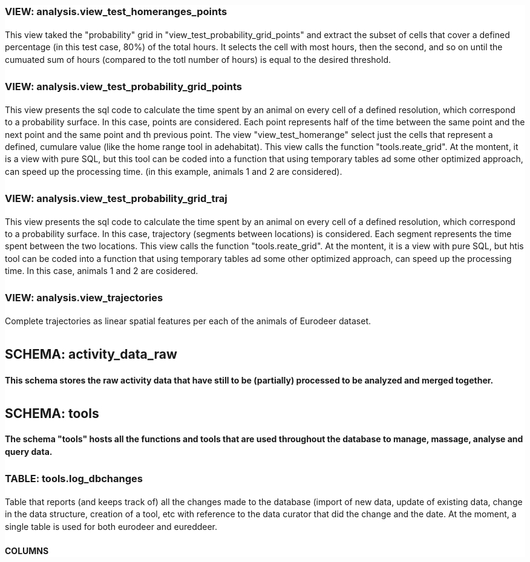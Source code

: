 
### VIEW: analysis.view\_test\_homeranges\_points  
This view taked the "probability" grid in "view\_test\_probability\_grid\_points" and extract the subset of cells that cover a defined percentage (in this test case, 80%) of the total hours. It selects the cell with most hours, then the second, and so on until the cumuated sum of hours (compared to the totl number of hours) is equal to the desired threshold.  


### VIEW: analysis.view\_test\_probability\_grid\_points  
This view presents the sql code to calculate the time spent by an animal on every cell of a defined resolution, which correspond to a probability surface. In this case, points are considered. Each point represents half of the time between the same point and the next point and the same point and th previous point. The view "view\_test\_homerange" select just the cells that represent a defined, cumulare value (like the home range tool in adehabitat). This view calls the function "tools.reate\_grid". At the montent, it is a view with pure SQL, but this tool can be coded into a function that using temporary tables ad some other optimized approach, can speed up the processing time. (in this example, animals 1 and 2 are considered).  


### VIEW: analysis.view\_test\_probability\_grid\_traj  
This view presents the sql code to calculate the time spent by an animal on every cell of a defined resolution, which correspond to a probability surface. In this case, trajectory (segments between locations) is considered. Each segment represents the time spent between the two locations. This view calls the function "tools.reate\_grid". At the montent, it is a view with pure SQL, but htis tool can be coded into a function that using temporary tables ad some other optimized approach, can speed up the processing time. In this case, animals 1 and 2 are cosidered.  


### VIEW: analysis.view\_trajectories  
Complete trajectories as linear spatial features per each of the animals of Eurodeer dataset.  






## SCHEMA: activity\_data\_raw  
**This schema stores the raw activity data that have still to be (partially) processed to be analyzed and merged together.**  

## SCHEMA: tools  
**The schema "tools" hosts all the functions and tools that are used throughout the database to manage, massage, analyse and query data.**  

### TABLE: tools.log\_dbchanges  
Table that reports (and keeps track of) all the changes made to the database (import of new data, update of existing data, change in the data structure, creation of a tool, etc with reference to the data curator that did the change and the date. At the moment, a single table is used for both eurodeer and eureddeer.  

#### COLUMNS 

